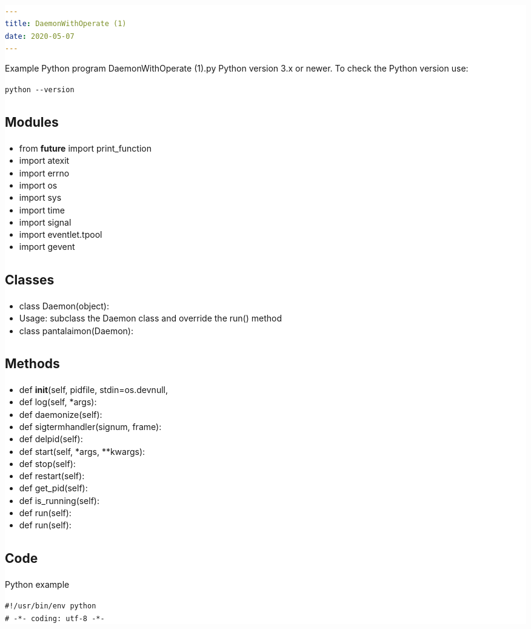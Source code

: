 ```yaml
---
title: DaemonWithOperate (1)
date: 2020-05-07
---
```

Example Python program DaemonWithOperate (1).py
Python version 3.x or newer.
To check the Python version use:

    python --version

## Modules

* from __future__ import print_function
* import atexit
* import errno
* import os
* import sys
* import time
* import signal
* import eventlet.tpool
* import gevent

## Classes

* class Daemon(object):
* Usage: subclass the Daemon class and override the run() method
* class pantalaimon(Daemon):

## Methods

* def __init__(self, pidfile, stdin=os.devnull,
* def log(self, *args):
* def daemonize(self):
* def sigtermhandler(signum, frame):
* def delpid(self):
* def start(self, *args, **kwargs):
* def stop(self):
* def restart(self):
* def get_pid(self):
* def is_running(self):
* def run(self):
* 	def run(self):

## Code

Python example

    #!/usr/bin/env python
    # -*- coding: utf-8 -*-
    